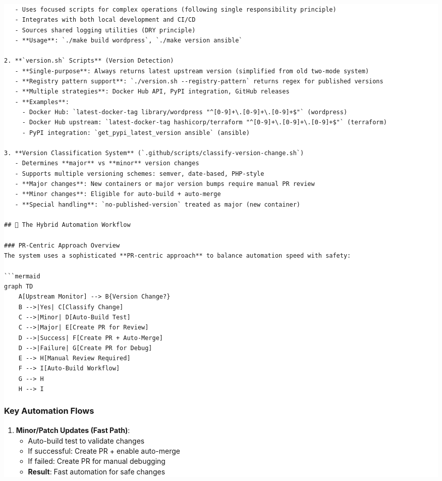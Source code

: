 ```
   - Uses focused scripts for complex operations (following single responsibility principle)
   - Integrates with both local development and CI/CD
   - Sources shared logging utilities (DRY principle)
   - **Usage**: `./make build wordpress`, `./make version ansible`

2. **`version.sh` Scripts** (Version Detection)
   - **Single-purpose**: Always returns latest upstream version (simplified from old two-mode system)
   - **Registry pattern support**: `./version.sh --registry-pattern` returns regex for published versions
   - **Multiple strategies**: Docker Hub API, PyPI integration, GitHub releases
   - **Examples**: 
     - Docker Hub: `latest-docker-tag library/wordpress "^[0-9]+\.[0-9]+\.[0-9]+$"` (wordpress)
     - Docker Hub upstream: `latest-docker-tag hashicorp/terraform "^[0-9]+\.[0-9]+\.[0-9]+$"` (terraform)
     - PyPI integration: `get_pypi_latest_version ansible` (ansible)

3. **Version Classification System** (`.github/scripts/classify-version-change.sh`)
   - Determines **major** vs **minor** version changes
   - Supports multiple versioning schemes: semver, date-based, PHP-style
   - **Major changes**: New containers or major version bumps require manual PR review
   - **Minor changes**: Eligible for auto-build + auto-merge
   - **Special handling**: `no-published-version` treated as major (new container)

## 🔄 The Hybrid Automation Workflow

### PR-Centric Approach Overview
The system uses a sophisticated **PR-centric approach** to balance automation speed with safety:

```mermaid
graph TD
    A[Upstream Monitor] --> B{Version Change?}
    B -->|Yes| C[Classify Change]
    C -->|Minor| D[Auto-Build Test]
    C -->|Major| E[Create PR for Review]
    D -->|Success| F[Create PR + Auto-Merge]
    D -->|Failure| G[Create PR for Debug]
    E --> H[Manual Review Required]
    F --> I[Auto-Build Workflow]
    G --> H
    H --> I
```

### Key Automation Flows

1. **Minor/Patch Updates (Fast Path)**:
   - Auto-build test to validate changes
   - If successful: Create PR + enable auto-merge
   - If failed: Create PR for manual debugging
   - **Result**: Fast automation for safe changes
